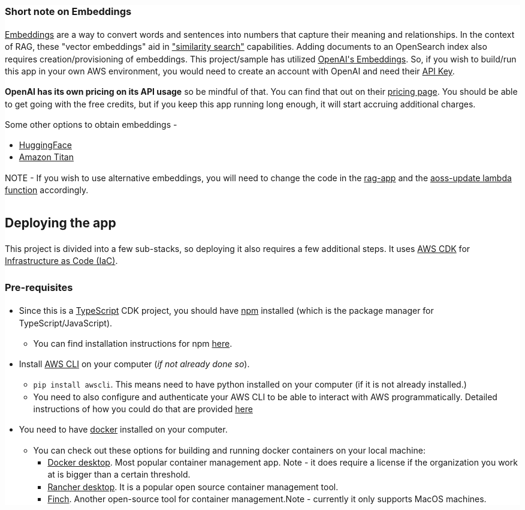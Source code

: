 ### Short note on Embeddings

[Embeddings](https://www.elastic.co/what-is/vector-embedding) are a way to convert words and sentences into numbers that capture their meaning and relationships. In the context of RAG, these "vector embeddings" aid in ["similarity search"](https://en.wikipedia.org/wiki/Similarity_search) capabilities. Adding documents to an OpenSearch index also requires creation/provisioning of embeddings. This project/sample has utilized [OpenAI's Embeddings](https://platform.openai.com/docs/guides/embeddings). So, if you wish to build/run this app in your own AWS environment, you would need to create an account with OpenAI and need their [API Key](https://help.openai.com/en/articles/4936850-where-do-i-find-my-api-key). 

**OpenAI has its own pricing on its API usage** so be mindful of that. You can find that out on their [pricing page](https://openai.com/pricing). You should be able to get going with the free credits, but if you keep this app running long enough, it will start accruing additional charges.

Some other options to obtain embeddings - 
* [HuggingFace](https://huggingface.co/blog/getting-started-with-embeddings)
* [Amazon Titan](https://aws.amazon.com/about-aws/whats-new/2023/09/amazon-titan-embeddings-generally-available/)

NOTE - If you wish to use alternative embeddings, you will need to change the code in the [rag-app](./rag-app/) and the [aoss-update lambda function](./lambda/aoss-update/) accordingly.

## Deploying the app

This project is divided into a few sub-stacks, so deploying it also requires a few additional steps. It uses [AWS CDK](https://aws.amazon.com/cdk/) for [Infrastructure as Code (IaC)](https://en.wikipedia.org/wiki/Infrastructure_as_code). 

### Pre-requisites

* Since this is a [TypeScript](https://www.typescriptlang.org/) CDK project, you should have [npm](https://www.npmjs.com/) installed (which is the package manager for TypeScript/JavaScript).
    * You can find installation instructions for npm [here](https://docs.npmjs.com/downloading-and-installing-node-js-and-npm).

* Install [AWS CLI](https://aws.amazon.com/cli/) on your computer (*if not already done so*).
    *  `pip install awscli`. This means need to have python installed on your computer (if it is not already installed.)
    * You need to also configure and authenticate your AWS CLI to be able to interact with AWS programmatically. Detailed instructions of how you could do that are provided [here](https://docs.aws.amazon.com/cli/latest/userguide/cli-chap-configure.html)

* You  need to have [docker](https://www.docker.com/) installed on your computer.
    * You can check out these options for building and running docker containers on your local machine:
        * [Docker desktop](https://www.docker.com/products/docker-desktop/). Most popular container management app. Note - it does require a license if the organization you work at is bigger than a certain threshold.
        * [Rancher desktop](https://rancherdesktop.io/). It is a popular open source container management tool.
        * [Finch](https://github.com/runfinch/finch). Another open-source tool for container management.Note - currently it only supports MacOS machines.
